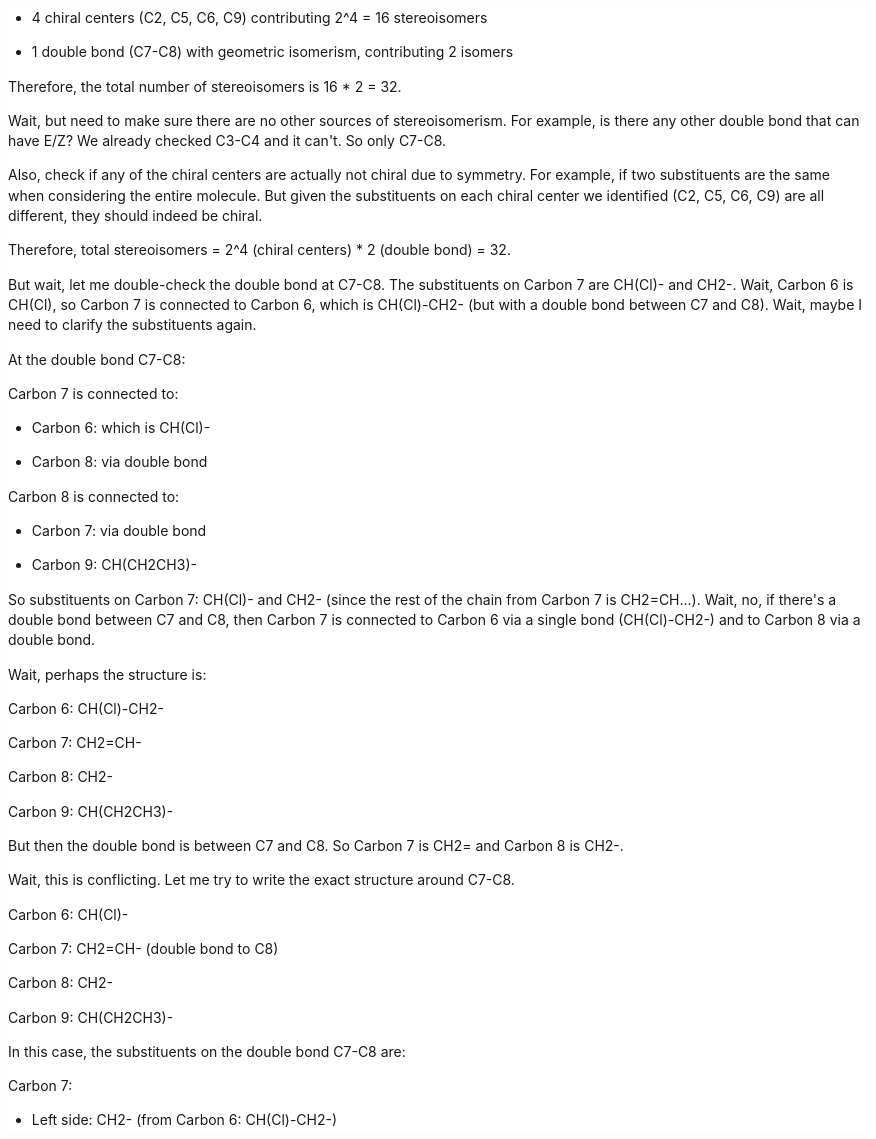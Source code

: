 - 4 chiral centers (C2, C5, C6, C9) contributing 2^4 = 16 stereoisomers

- 1 double bond (C7-C8) with geometric isomerism, contributing 2 isomers

Therefore, the total number of stereoisomers is 16 * 2 = 32.

Wait, but need to make sure there are no other sources of stereoisomerism. For example, is there any other double bond that can have E/Z? We already checked C3-C4 and it can't. So only C7-C8.

Also, check if any of the chiral centers are actually not chiral due to symmetry. For example, if two substituents are the same when considering the entire molecule. But given the substituents on each chiral center we identified (C2, C5, C6, C9) are all different, they should indeed be chiral.

Therefore, total stereoisomers = 2^4 (chiral centers) * 2 (double bond) = 32.

But wait, let me double-check the double bond at C7-C8. The substituents on Carbon 7 are CH(Cl)- and CH2-. Wait, Carbon 6 is CH(Cl), so Carbon 7 is connected to Carbon 6, which is CH(Cl)-CH2- (but with a double bond between C7 and C8). Wait, maybe I need to clarify the substituents again.

At the double bond C7-C8:

Carbon 7 is connected to:

- Carbon 6: which is CH(Cl)-

- Carbon 8: via double bond

Carbon 8 is connected to:

- Carbon 7: via double bond

- Carbon 9: CH(CH2CH3)-

So substituents on Carbon 7: CH(Cl)- and CH2- (since the rest of the chain from Carbon 7 is CH2=CH...). Wait, no, if there's a double bond between C7 and C8, then Carbon 7 is connected to Carbon 6 via a single bond (CH(Cl)-CH2-) and to Carbon 8 via a double bond.

Wait, perhaps the structure is:

Carbon 6: CH(Cl)-CH2-

Carbon 7: CH2=CH-

Carbon 8: CH2-

Carbon 9: CH(CH2CH3)-

But then the double bond is between C7 and C8. So Carbon 7 is CH2= and Carbon 8 is CH2-.

Wait, this is conflicting. Let me try to write the exact structure around C7-C8.

Carbon 6: CH(Cl)-

Carbon 7: CH2=CH- (double bond to C8)

Carbon 8: CH2-

Carbon 9: CH(CH2CH3)-

In this case, the substituents on the double bond C7-C8 are:

Carbon 7:

- Left side: CH2- (from Carbon 6: CH(Cl)-CH2-)
